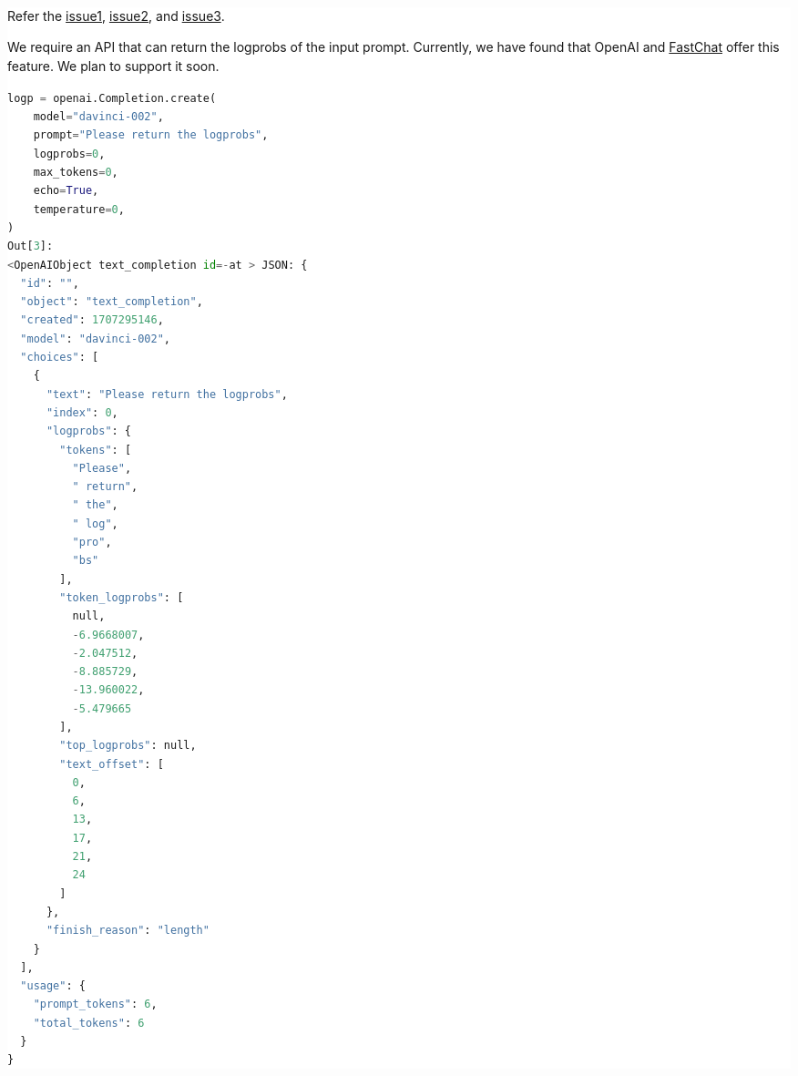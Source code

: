 Refer the [issue1](https://github.com/microsoft/LLMLingua/issues/44), [issue2](https://github.com/microsoft/LLMLingua/issues/65), and [issue3](https://github.com/microsoft/LLMLingua/issues/70).

We require an API that can return the logprobs of the input prompt. Currently, we have found that OpenAI and [FastChat](https://github.com/lm-sys/FastChat/pull/2612) offer this feature. We plan to support it soon.

```python
logp = openai.Completion.create(
    model="davinci-002",
    prompt="Please return the logprobs",
    logprobs=0,
    max_tokens=0,
    echo=True,
    temperature=0,
)
Out[3]:
<OpenAIObject text_completion id=-at > JSON: {
  "id": "",
  "object": "text_completion",
  "created": 1707295146,
  "model": "davinci-002",
  "choices": [
    {
      "text": "Please return the logprobs",
      "index": 0,
      "logprobs": {
        "tokens": [
          "Please",
          " return",
          " the",
          " log",
          "pro",
          "bs"
        ],
        "token_logprobs": [
          null,
          -6.9668007,
          -2.047512,
          -8.885729,
          -13.960022,
          -5.479665
        ],
        "top_logprobs": null,
        "text_offset": [
          0,
          6,
          13,
          17,
          21,
          24
        ]
      },
      "finish_reason": "length"
    }
  ],
  "usage": {
    "prompt_tokens": 6,
    "total_tokens": 6
  }
}
```
